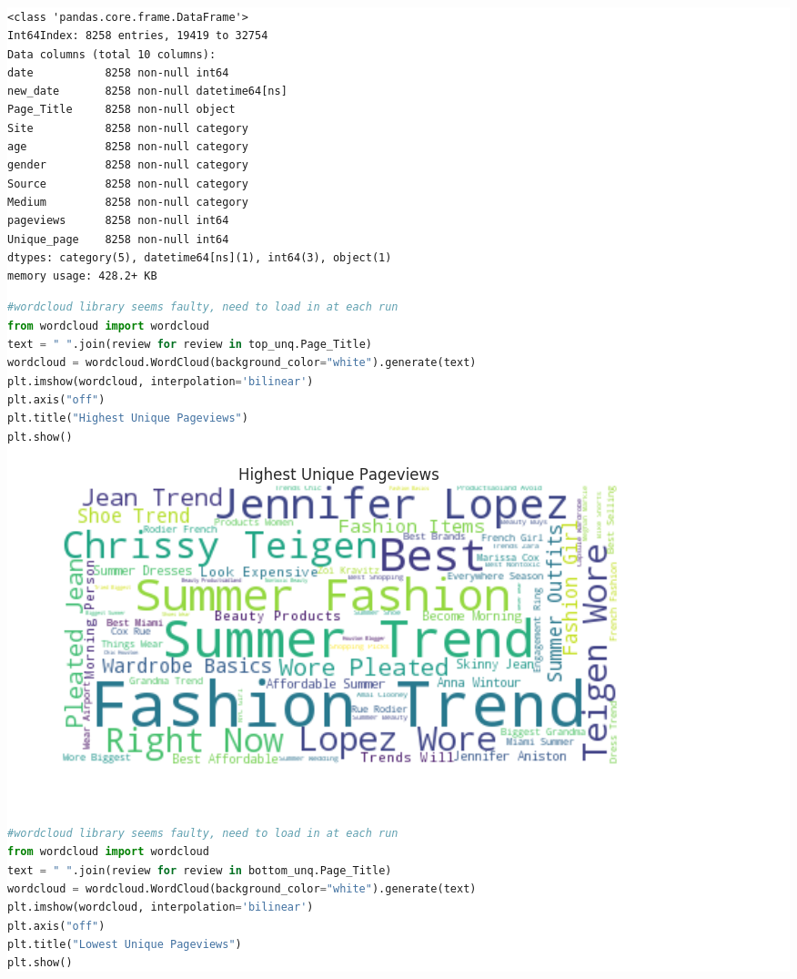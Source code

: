     <class 'pandas.core.frame.DataFrame'>
    Int64Index: 8258 entries, 19419 to 32754
    Data columns (total 10 columns):
    date           8258 non-null int64
    new_date       8258 non-null datetime64[ns]
    Page_Title     8258 non-null object
    Site           8258 non-null category
    age            8258 non-null category
    gender         8258 non-null category
    Source         8258 non-null category
    Medium         8258 non-null category
    pageviews      8258 non-null int64
    Unique_page    8258 non-null int64
    dtypes: category(5), datetime64[ns](1), int64(3), object(1)
    memory usage: 428.2+ KB



```python
#wordcloud library seems faulty, need to load in at each run
from wordcloud import wordcloud
text = " ".join(review for review in top_unq.Page_Title)
wordcloud = wordcloud.WordCloud(background_color="white").generate(text)
plt.imshow(wordcloud, interpolation='bilinear')
plt.axis("off")
plt.title("Highest Unique Pageviews")
plt.show()
```


![png](output_83_0.png)



```python
#wordcloud library seems faulty, need to load in at each run
from wordcloud import wordcloud
text = " ".join(review for review in bottom_unq.Page_Title)
wordcloud = wordcloud.WordCloud(background_color="white").generate(text)
plt.imshow(wordcloud, interpolation='bilinear')
plt.axis("off")
plt.title("Lowest Unique Pageviews")
plt.show()
```
